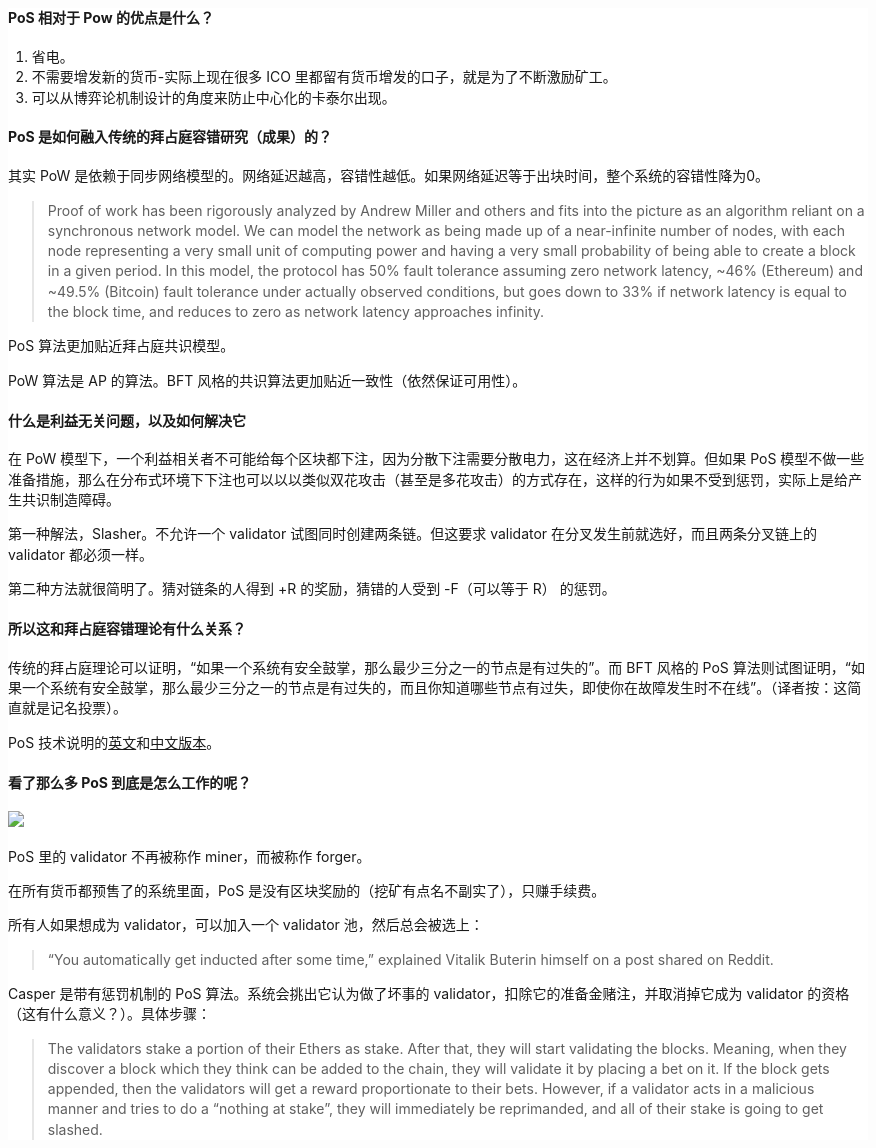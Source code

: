 #### PoS 相对于 Pow 的优点是什么？ ####

1. 省电。
2. 不需要增发新的货币-实际上现在很多 ICO 里都留有货币增发的口子，就是为了不断激励矿工。
3. 可以从博弈论机制设计的角度来防止中心化的卡泰尔出现。


#### PoS 是如何融入传统的拜占庭容错研究（成果）的？ ####

其实 PoW 是依赖于同步网络模型的。网络延迟越高，容错性越低。如果网络延迟等于出块时间，整个系统的容错性降为0。

> Proof of work has been rigorously analyzed by Andrew Miller and others and fits into the picture as an algorithm reliant on a synchronous network model. We can model the network as being made up of a near-infinite number of nodes, with each node representing a very small unit of computing power and having a very small probability of being able to create a block in a given period. In this model, the protocol has 50% fault tolerance assuming zero network latency, ~46% (Ethereum) and ~49.5% (Bitcoin) fault tolerance under actually observed conditions, but goes down to 33% if network latency is equal to the block time, and reduces to zero as network latency approaches infinity.

PoS 算法更加贴近拜占庭共识模型。

PoW 算法是 AP 的算法。BFT 风格的共识算法更加贴近一致性（依然保证可用性）。


#### 什么是利益无关问题，以及如何解决它 ####

在 PoW 模型下，一个利益相关者不可能给每个区块都下注，因为分散下注需要分散电力，这在经济上并不划算。但如果 PoS 模型不做一些准备措施，那么在分布式环境下下注也可以以以类似双花攻击（甚至是多花攻击）的方式存在，这样的行为如果不受到惩罚，实际上是给产生共识制造障碍。

第一种解法，Slasher。不允许一个 validator 试图同时创建两条链。但这要求 validator 在分叉发生前就选好，而且两条分叉链上的 validator 都必须一样。

第二种方法就很简明了。猜对链条的人得到 +R 的奖励，猜错的人受到 -F（可以等于 R） 的惩罚。

#### 所以这和拜占庭容错理论有什么关系？ ####

传统的拜占庭理论可以证明，“如果一个系统有安全鼓掌，那么最少三分之一的节点是有过失的”。而 BFT 风格的 PoS 算法则试图证明，“如果一个系统有安全鼓掌，那么最少三分之一的节点是有过失的，而且你知道哪些节点有过失，即使你在故障发生时不在线”。（译者按：这简直就是记名投票）。

PoS 技术说明的[英文][4]和[中文版本][5]。

#### 看了那么多 PoS 到底是怎么工作的呢？ ####

![](https://ws1.sinaimg.cn/large/66dd581fly1fnxm6v36sdj215y1b4q5b.jpg)

PoS 里的 validator 不再被称作 miner，而被称作 forger。

在所有货币都预售了的系统里面，PoS 是没有区块奖励的（挖矿有点名不副实了），只赚手续费。

所有人如果想成为 validator，可以加入一个 validator 池，然后总会被选上：

> “You automatically get inducted after some time,” explained Vitalik Buterin himself on a post shared on Reddit.

Casper 是带有惩罚机制的 PoS 算法。系统会挑出它认为做了坏事的 validator，扣除它的准备金赌注，并取消掉它成为 validator 的资格（这有什么意义？）。具体步骤：

> The validators stake a portion of their Ethers as stake.
After that, they will start validating the blocks. Meaning, when they discover a block which they think can be added to the chain, they will validate it by placing a bet on it.
If the block gets appended, then the validators will get a reward proportionate to their bets.
However, if a validator acts in a malicious manner and tries to do a “nothing at stake”, they will immediately be reprimanded, and all of their stake is going to get slashed.


  [1]: https://www.hyperledger.org/wp-content/uploads/2017/08/Hyperledger_Arch_WG_Paper_1_Consensus.pdf
  [2]: https://github.com/diegomasini/hyperledger-fabric/blob/master/docs/FAQ/consensus_FAQ.md
  [3]: EOS%E5%A3%B0%E7%A7%B0%E7%9A%84%E6%AF%8F%E7%A7%92%E7%99%BE%E4%B8%87%E7%BA%A7%E7%9A%84%E4%BA%A4%E6%98%93%E9%80%9F%E5%BA%A6%E9%9D%A0%E8%B0%B1%E4%B9%88%EF%BC%9F%20-%20maxdeath%E7%9A%84%E5%9B%9E%E7%AD%94%20-%20%E7%9F%A5%E4%B9%8E%20https://www.zhihu.com/question/265927960/answer/302336312
  [4]: https://github.com/ethereum/wiki/wiki/Proof-of-Stake-FAQ
  [5]: http://www.8btc.com/proof-stake-learned-love-weak-subjectivity
  [6]: https://blockgeeks.com/guides/ethereum-casper/
  [7]: https://github.com/ethereum/EIPs/issues/225
  [8]: https://rinkeby.io/
  [9]: http://blog.enuma.io/update/2017/08/29/proof-of-authority-ethereum-networks.html
  [10]: https://github.com/ethereum/EIPs/issues/225
  [11]: https://www.jianshu.com/p/1de1a1673bcd
  [12]: https://www.leiphone.com/news/201706/JfsBmaf6Y0ZtV11R.html
  [13]: http://www.8btc.com/dpos_bitfarm